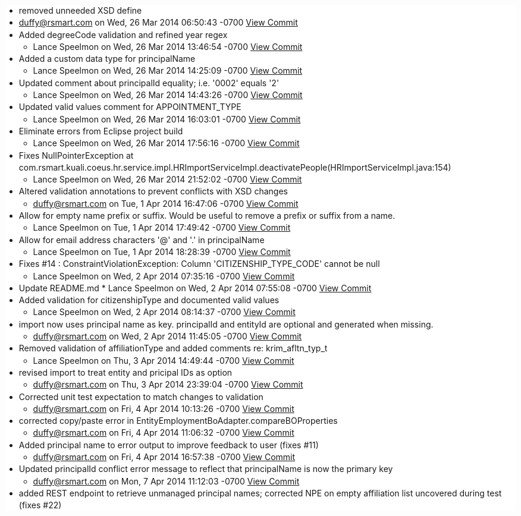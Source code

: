   * removed unneeded XSD define
  * duffy@rsmart.com on Wed, 26 Mar 2014 06:50:43 -0700 [View Commit](../../commit/0119a5a596cbf06fb7888c74f936202bb3e67ea9)
* Added degreeCode validation and refined year regex
  * Lance Speelmon on Wed, 26 Mar 2014 13:46:54 -0700 [View Commit](../../commit/ec6063a3d8e605931f32bc10ab76f9af46c075e9)
* Added a custom data type for principalName
  * Lance Speelmon on Wed, 26 Mar 2014 14:25:09 -0700 [View Commit](../../commit/bab88088ce903c38cb838309e9dfa82abbaab0f9)
* Updated comment about principalId equality; i.e. '0002' equals '2'
  * Lance Speelmon on Wed, 26 Mar 2014 14:43:26 -0700 [View Commit](../../commit/2ffd3388d52282a0d225fd41f62c85094abfa546)
* Updated valid values comment for APPOINTMENT_TYPE
  * Lance Speelmon on Wed, 26 Mar 2014 16:03:01 -0700 [View Commit](../../commit/ea3b6d2c339345c61b831f34966b068a9423c708)
* Eliminate errors from Eclipse project build
  * Lance Speelmon on Wed, 26 Mar 2014 17:56:16 -0700 [View Commit](../../commit/2af666ce4ca0cf518281bb2c62536b3f9923154d)
* Fixes NullPointerException at com.rsmart.kuali.coeus.hr.service.impl.HRImportServiceImpl.deactivatePeople(HRImportServiceImpl.java:154)
  * Lance Speelmon on Wed, 26 Mar 2014 21:52:02 -0700 [View Commit](../../commit/47cc445767d89fb688dab65539b4d8773ab4f292)
* Altered validation annotations to prevent conflicts with XSD changes
  * duffy@rsmart.com on Tue, 1 Apr 2014 16:47:06 -0700 [View Commit](../../commit/d9e602349def5ec6e07ffa08b471d54d6453f538)
* Allow for empty name prefix or suffix. Would be useful to remove a prefix or suffix from a name.
  * Lance Speelmon on Tue, 1 Apr 2014 17:49:42 -0700 [View Commit](../../commit/2358e23b6a4651a282351efd41d177f39cf66c0b)
* Allow for email address characters '@' and '.' in principalName
  * Lance Speelmon on Tue, 1 Apr 2014 18:28:39 -0700 [View Commit](../../commit/d718e02c2c6073026c24296011778d1d4346a997)
* Fixes #14 : ConstraintViolationException: Column 'CITIZENSHIP_TYPE_CODE' cannot be null
  * Lance Speelmon on Wed, 2 Apr 2014 07:35:16 -0700 [View Commit](../../commit/a4520fa3269b98986cb9ec6119b787ef06b01042)
* Update README.md  * Lance Speelmon on Wed, 2 Apr 2014 07:55:08 -0700 [View Commit](../../commit/a9752e539ffdff9ba16c6a5683a9836687df0a6b)
* Added validation for citizenshipType and documented valid values
  * Lance Speelmon on Wed, 2 Apr 2014 08:14:37 -0700 [View Commit](../../commit/d072a1bbb4172b0094cb053d0dbfce26f1c483d9)
* import now uses principal name as key. principalId and entityId are optional and generated when missing.
  * duffy@rsmart.com on Wed, 2 Apr 2014 11:45:05 -0700 [View Commit](../../commit/0f45f1338d05ad1c71108259e7e37b5c30fc75b5)
* Removed validation of affiliationType and added comments re: krim_afltn_typ_t
  * Lance Speelmon on Thu, 3 Apr 2014 14:49:44 -0700 [View Commit](../../commit/a5b09d1be059aa9d0ca03d3f6768032ab78ee371)
* revised import to treat entity and pricipal IDs as option
  * duffy@rsmart.com on Thu, 3 Apr 2014 23:39:04 -0700 [View Commit](../../commit/058df4f0f7b0a10561b2bec3bfe384fb6dd4d900)
* Corrected unit test expectation to match changes to validation
  * duffy@rsmart.com on Fri, 4 Apr 2014 10:13:26 -0700 [View Commit](../../commit/7132ebdb3a171bd5a1773e057d268fc98f5b7763)
* corrected copy/paste error in EntityEmploymentBoAdapter.compareBOProperties
  * duffy@rsmart.com on Fri, 4 Apr 2014 11:06:32 -0700 [View Commit](../../commit/967f3f6f0c472dc2f0d0be2afde8caabd098b124)
* Added principal name to error output to improve feedback to user (fixes #11)
  * duffy@rsmart.com on Fri, 4 Apr 2014 16:57:38 -0700 [View Commit](../../commit/fe495f9622d47b31572750e10a1342470bfc0285)
* Updated principalId conflict error message to reflect that principalName is now the primary key
  * duffy@rsmart.com on Mon, 7 Apr 2014 11:12:03 -0700 [View Commit](../../commit/8f497da12dcbdf61bd29b6db0b17cf3666b9a65e)
* added REST endpoint to retrieve unmanaged principal names; corrected NPE on empty affiliation list uncovered during test (fixes #22)